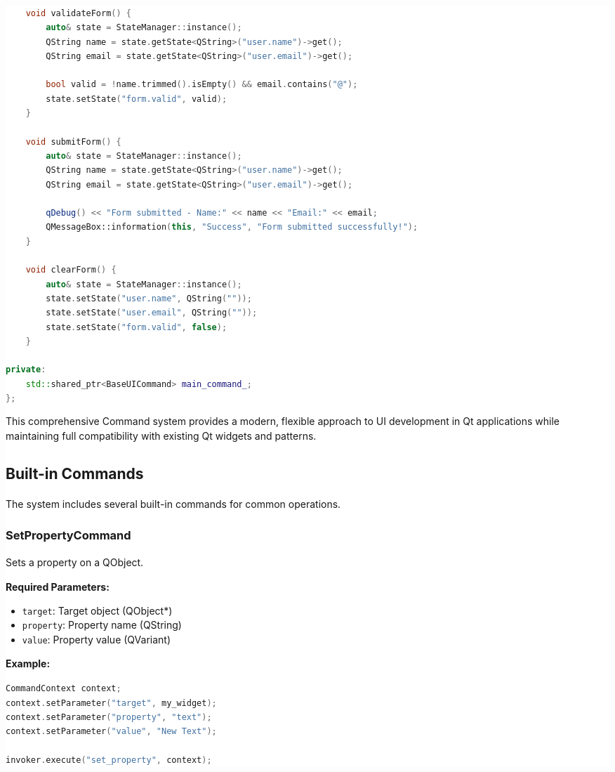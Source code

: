```cpp
    void validateForm() {
        auto& state = StateManager::instance();
        QString name = state.getState<QString>("user.name")->get();
        QString email = state.getState<QString>("user.email")->get();

        bool valid = !name.trimmed().isEmpty() && email.contains("@");
        state.setState("form.valid", valid);
    }

    void submitForm() {
        auto& state = StateManager::instance();
        QString name = state.getState<QString>("user.name")->get();
        QString email = state.getState<QString>("user.email")->get();

        qDebug() << "Form submitted - Name:" << name << "Email:" << email;
        QMessageBox::information(this, "Success", "Form submitted successfully!");
    }

    void clearForm() {
        auto& state = StateManager::instance();
        state.setState("user.name", QString(""));
        state.setState("user.email", QString(""));
        state.setState("form.valid", false);
    }

private:
    std::shared_ptr<BaseUICommand> main_command_;
};
```

This comprehensive Command system provides a modern, flexible approach to UI development in Qt applications while maintaining full compatibility with existing Qt widgets and patterns.

## Built-in Commands

The system includes several built-in commands for common operations.

### SetPropertyCommand

Sets a property on a QObject.

**Required Parameters:**
- `target`: Target object (QObject*)
- `property`: Property name (QString)
- `value`: Property value (QVariant)

**Example:**
```cpp
CommandContext context;
context.setParameter("target", my_widget);
context.setParameter("property", "text");
context.setParameter("value", "New Text");

invoker.execute("set_property", context);
```
